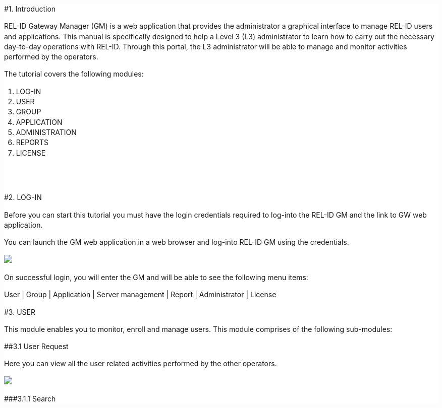 






#1. Introduction

REL-ID Gateway Manager (GM) is a web application that provides the administrator a graphical interface to manage REL-ID users and applications. This manual is specifically designed to help a Level 3 (L3) administrator to learn how to carry out the necessary day-to-day operations with REL-ID. Through this portal, the L3 administrator will be able to manage and monitor activities performed by the operators.

The tutorial covers the following modules:

1.  LOG-IN
2.  USER
3.  GROUP
4.  APPLICATION
5.  ADMINISTRATION
6.  REPORTS
7.  LICENSE

<br>
<br>







#2. LOG-IN

Before you can start this tutorial you must have the login credentials required to log-into the REL-ID GM and the link to GW web application.

You can launch the GM web application in a web browser and log-into REL-ID GM using the credentials.

<img src="https://github.com/Team-Uniken/REL-ID_PoCs/blob/master/gateway-assets/Picture1.png"/>

On successful login, you will enter the GM and will be able to see the following menu items:

User | Group | Application | Server management | Report | Administrator | License






#3. USER

This module enables you to monitor, enroll and manage users. This module comprises of the following sub-modules:

##3.1 User Request

Here you can view all the user related activities performed by the other operators.

<img src="https://github.com/Team-Uniken/REL-ID_PoCs/blob/master/gateway-assets/Picture2.png" />

###3.1.1 Search
